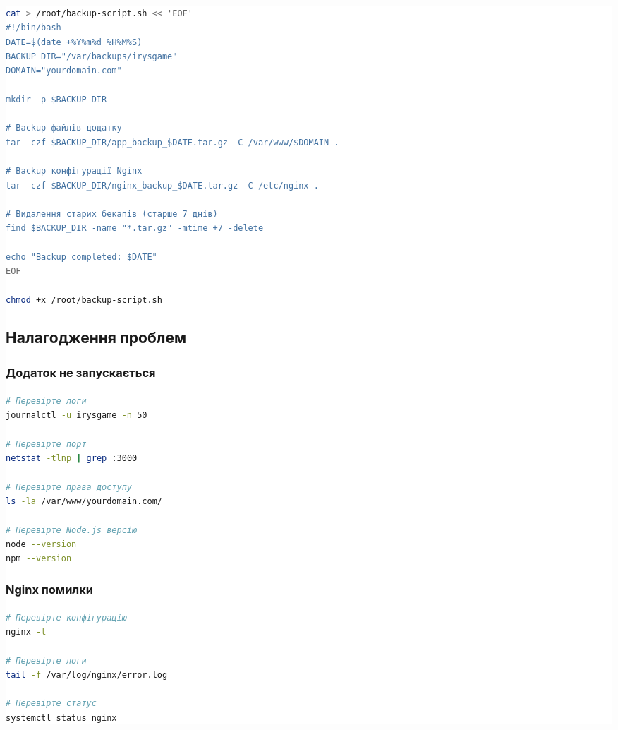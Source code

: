 ```bash
cat > /root/backup-script.sh << 'EOF'
#!/bin/bash
DATE=$(date +%Y%m%d_%H%M%S)
BACKUP_DIR="/var/backups/irysgame"
DOMAIN="yourdomain.com"

mkdir -p $BACKUP_DIR

# Backup файлів додатку
tar -czf $BACKUP_DIR/app_backup_$DATE.tar.gz -C /var/www/$DOMAIN .

# Backup конфігурації Nginx
tar -czf $BACKUP_DIR/nginx_backup_$DATE.tar.gz -C /etc/nginx .

# Видалення старих бекапів (старше 7 днів)
find $BACKUP_DIR -name "*.tar.gz" -mtime +7 -delete

echo "Backup completed: $DATE"
EOF

chmod +x /root/backup-script.sh
```

## Налагодження проблем

### Додаток не запускається

```bash
# Перевірте логи
journalctl -u irysgame -n 50

# Перевірте порт
netstat -tlnp | grep :3000

# Перевірте права доступу
ls -la /var/www/yourdomain.com/

# Перевірте Node.js версію
node --version
npm --version
```

### Nginx помилки

```bash
# Перевірте конфігурацію
nginx -t

# Перевірте логи
tail -f /var/log/nginx/error.log

# Перевірте статус
systemctl status nginx
```
